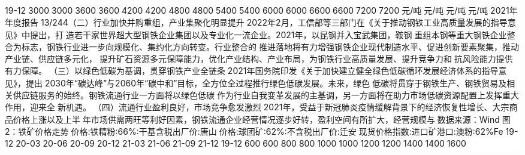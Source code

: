 19-12
3000
3000
3600
3600
4200
4200
4800
4800
5400
5400
6000
6000
6600
6600
7200
7200
元/吨
元/吨
元/吨
元/吨
2021年年度报告
13/244（二）行业加快并购重组，产业集聚化明显提升
2022年2月，工信部等三部门在《关于推动钢铁工业高质量发展的指导意见》中提出，打
造若干家世界超大型钢铁企业集团以及专业化一流企业。2021年，以昆钢并入宝武集团，鞍钢
重组本钢等重大钢铁企业整合为标志，钢铁行业进一步向规模化、集约化方向转变。行业整合的
推进落地将有力增强钢铁企业现代制造水平、促进创新要素聚集，推动产业链、供应链多元化，
提升矿石资源多元保障能力，优化产业结构、产业布局，为钢铁行业高质量发展、提升竞争力和
抗风险能力提供有力保障。
（三）以绿色低碳为基调，贯穿钢铁产业全链条
2021年国务院印发《关于加快建立健全绿色低碳循环发展经济体系的指导意见》，提出
2030年“碳达峰”与2060年“碳中和”目标，全方位全过程推行绿色低碳发展。未来，绿色
低碳将贯穿于钢铁生产、钢铁贸易及相关供应链服务的始终。钢铁流通行业一方面将以绿色低碳
作为行业自我变革发展的主基调，另一方面将在助力市场低碳资源配置上发挥重大作用，迎来全
新机遇。
（四）流通行业盈利良好，市场竞争愈发激烈
2021年，受益于新冠肺炎疫情缓解背景下的经济恢复性增长、大宗商品价格上涨以及上半
年市场供需两旺等利好因素，钢铁流通企业经营情况逐步好转，盈利空间有所扩大，经营规模与
数据来源：Wind
图2：铁矿价格走势
价格:铁精粉:66%:干基含税出厂价:唐山
价格:球团矿:62%:不含税出厂价:迁安
现货价格指数:进口矿港口:澳粉:62%Fe
19-12
20-03
20-06
20-09
20-12
21-03
21-06
21-09
21-12
19-12
600
600
800
800
1000
1000
1200
1200
1400
1400
1600